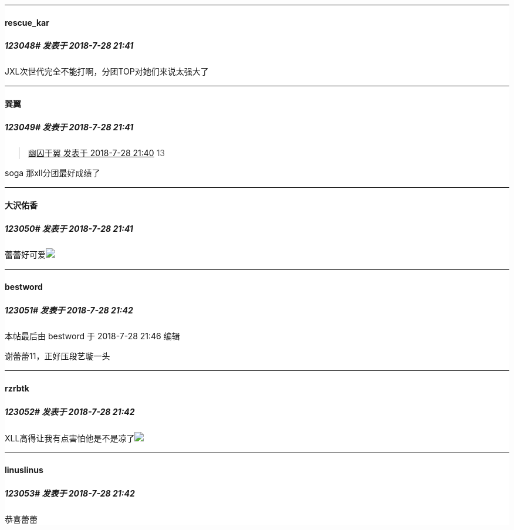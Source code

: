 
*****

####  rescue_kar  
##### 123048#       发表于 2018-7-28 21:41


JXL次世代完全不能打啊，分团TOP对她们来说太强大了


*****

####  巽翼  
##### 123049#       发表于 2018-7-28 21:41


<blockquote><a href="httphttps://bbs.saraba1st.com/2b/forum.php?mod=redirect&amp;goto=findpost&amp;pid=40474669&amp;ptid=1105387" target="_blank">幽囚于翼 发表于 2018-7-28 21:40</a>
13</blockquote>
soga 那xll分团最好成绩了


*****

####  大沢佑香  
##### 123050#       发表于 2018-7-28 21:41


蕾蕾好可爱<img src="https://static.saraba1st.com/image/smiley/face2017/033.png" referrerpolicy="no-referrer">


*****

####  bestword  
##### 123051#       发表于 2018-7-28 21:42


 本帖最后由 bestword 于 2018-7-28 21:46 编辑 

谢蕾蕾11，正好压段艺璇一头


*****

####  rzrbtk  
##### 123052#       发表于 2018-7-28 21:42


XLL高得让我有点害怕他是不是凉了<img src="https://static.saraba1st.com/image/smiley/face2017/068.png" referrerpolicy="no-referrer">


*****

####  linuslinus  
##### 123053#       发表于 2018-7-28 21:42


恭喜蕾蕾
